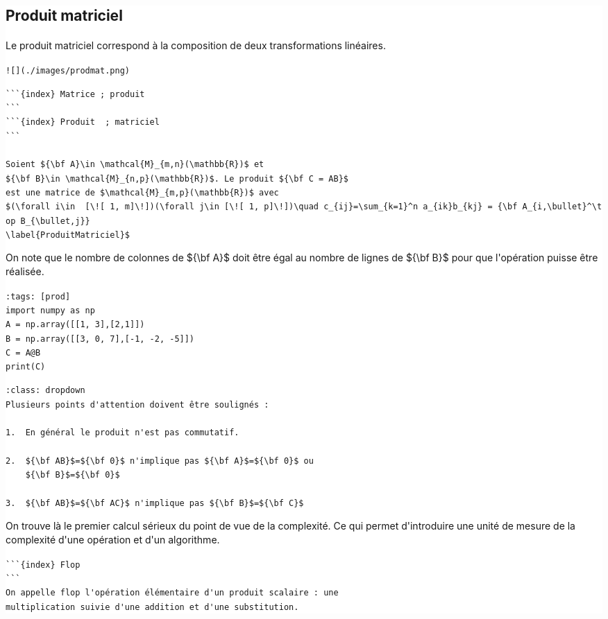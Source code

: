 ## Produit matriciel

Le produit matriciel correspond à la composition de deux transformations
linéaires.

```{margin} 
![](./images/prodmat.png)
```

````{prf:definition} Produit matriciel 
```{index} Matrice ; produit
```
```{index} Produit  ; matriciel
```

Soient ${\bf A}\in \mathcal{M}_{m,n}(\mathbb{R})$ et
${\bf B}\in \mathcal{M}_{n,p}(\mathbb{R})$. Le produit ${\bf C = AB}$
est une matrice de $\mathcal{M}_{m,p}(\mathbb{R})$ avec
$(\forall i\in  [\![ 1, m]\!])(\forall j\in [\![ 1, p]\!])\quad c_{ij}=\sum_{k=1}^n a_{ik}b_{kj} = {\bf A_{i,\bullet}^\top B_{\bullet,j}}
\label{ProduitMatriciel}$
````

On note que le nombre de colonnes de ${\bf A}$ doit être égal au nombre
de lignes de ${\bf B}$ pour que l'opération puisse être réalisée.


```{code-cell} ipython3
:tags: [prod]
import numpy as np
A = np.array([[1, 3],[2,1]])
B = np.array([[3, 0, 7],[-1, -2, -5]])
C = A@B
print(C)
```


```{prf:remark}
:class: dropdown
Plusieurs points d'attention doivent être soulignés :

1.  En général le produit n'est pas commutatif.

2.  ${\bf AB}$=${\bf 0}$ n'implique pas ${\bf A}$=${\bf 0}$ ou
    ${\bf B}$=${\bf 0}$

3.  ${\bf AB}$=${\bf AC}$ n'implique pas ${\bf B}$=${\bf C}$
````

On trouve là le premier calcul sérieux du point de vue de la complexité.
Ce qui permet d'introduire une unité de mesure de la complexité d'une
opération et d'un algorithme.

````{prf:definition} Flop 
```{index} Flop
```
On appelle flop l'opération élémentaire d'un produit scalaire : une
multiplication suivie d'une addition et d'une substitution.
````

